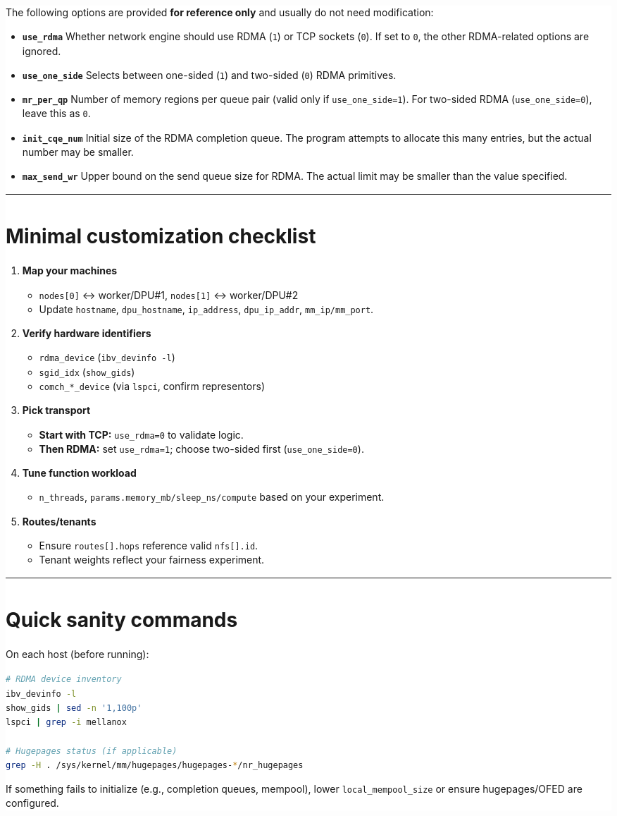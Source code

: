 The following options are provided **for reference only** and usually do not need modification:

* **`use_rdma`**
  Whether network engine should use RDMA (`1`) or TCP sockets (`0`).
  If set to `0`, the other RDMA-related options are ignored.

* **`use_one_side`**
  Selects between one-sided (`1`) and two-sided (`0`) RDMA primitives.

* **`mr_per_qp`**
  Number of memory regions per queue pair (valid only if `use_one_side=1`).
  For two-sided RDMA (`use_one_side=0`), leave this as `0`.

* **`init_cqe_num`**
  Initial size of the RDMA completion queue.
  The program attempts to allocate this many entries, but the actual number may be smaller.

* **`max_send_wr`**
  Upper bound on the send queue size for RDMA.
  The actual limit may be smaller than the value specified.

---

# Minimal customization checklist

1. **Map your machines**

   * `nodes[0]` ↔ worker/DPU#1, `nodes[1]` ↔ worker/DPU#2
   * Update `hostname`, `dpu_hostname`, `ip_address`, `dpu_ip_addr`, `mm_ip/mm_port`.

2. **Verify hardware identifiers**

   * `rdma_device` (`ibv_devinfo -l`)
   * `sgid_idx` (`show_gids`)
   * `comch_*_device` (via `lspci`, confirm representors)

3. **Pick transport**

   * **Start with TCP:** `use_rdma=0` to validate logic.
   * **Then RDMA:** set `use_rdma=1`; choose two-sided first (`use_one_side=0`).

4. **Tune function workload**

   * `n_threads`, `params.memory_mb/sleep_ns/compute` based on your experiment.

5. **Routes/tenants**

   * Ensure `routes[].hops` reference valid `nfs[].id`.
   * Tenant weights reflect your fairness experiment.

---

# Quick sanity commands

On each host (before running):

```bash
# RDMA device inventory
ibv_devinfo -l
show_gids | sed -n '1,100p'
lspci | grep -i mellanox

# Hugepages status (if applicable)
grep -H . /sys/kernel/mm/hugepages/hugepages-*/nr_hugepages
```

If something fails to initialize (e.g., completion queues, mempool), lower `local_mempool_size` or ensure hugepages/OFED are configured.

